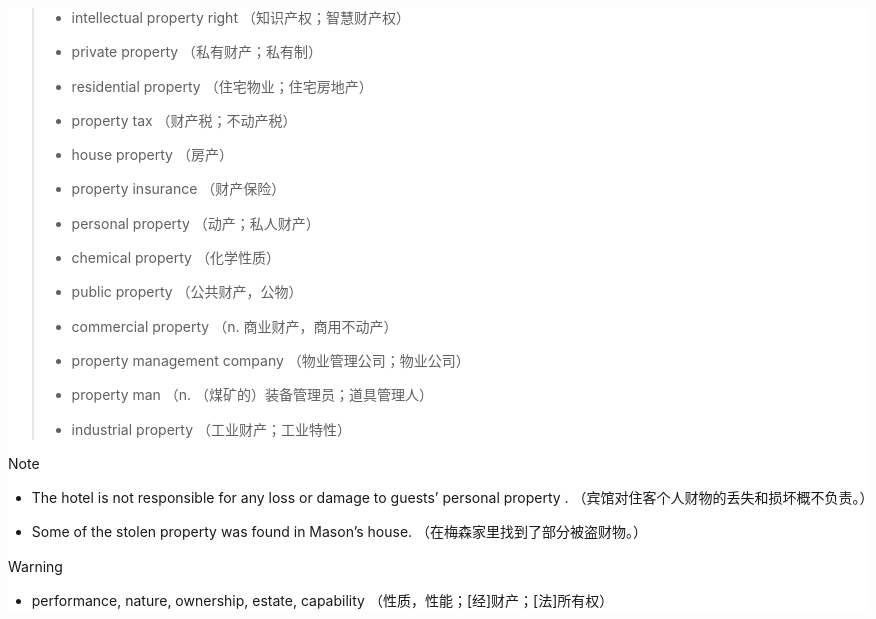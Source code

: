> - intellectual property right （知识产权；智慧财产权）
>
> - private property （私有财产；私有制）
>
> - residential property （住宅物业；住宅房地产）
>
> - property tax （财产税；不动产税）
>
> - house property （房产）
>
> - property insurance （财产保险）
>
> - personal property （动产；私人财产）
>
> - chemical property （化学性质）
>
> - public property （公共财产，公物）
>
> - commercial property （n. 商业财产，商用不动产）
>
> - property management company （物业管理公司；物业公司）
>
> - property man （n. （煤矿的）装备管理员；道具管理人）
>
> - industrial property （工业财产；工业特性）
>

> [!NOTE]
>
> - The hotel is not responsible for any loss or damage to guests’ personal property . （宾馆对住客个人财物的丢失和损坏概不负责。）
>
> - Some of the stolen property was found in Mason’s house. （在梅森家里找到了部分被盗财物。）
>

> [!WARNING]
>
> - performance, nature, ownership, estate, capability （性质，性能；[经]财产；[法]所有权）
>

